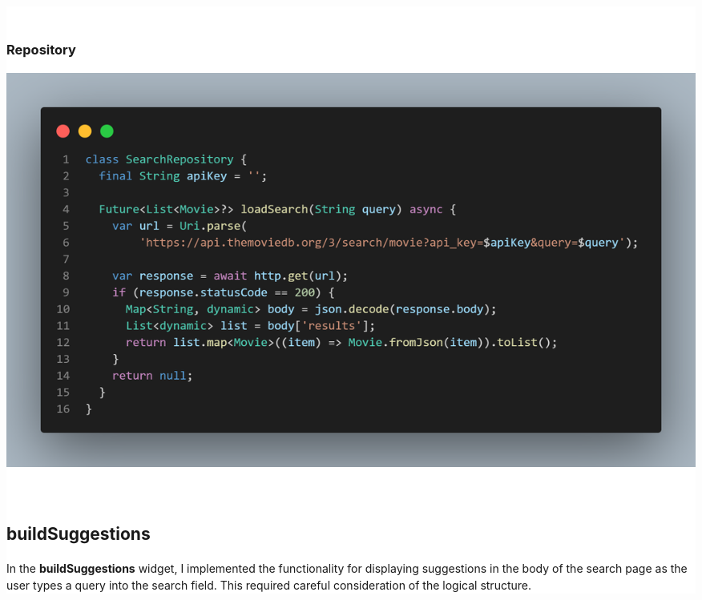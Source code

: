 
&nbsp;

### Repository

![](assets/assets/posts/simple_movie_app/images/searchRepository.png)


&nbsp;

## buildSuggestions

In the **buildSuggestions** widget, I implemented the functionality for displaying suggestions in the body of the search page as the user types a query into the search field. This required careful consideration of the logical structure.

